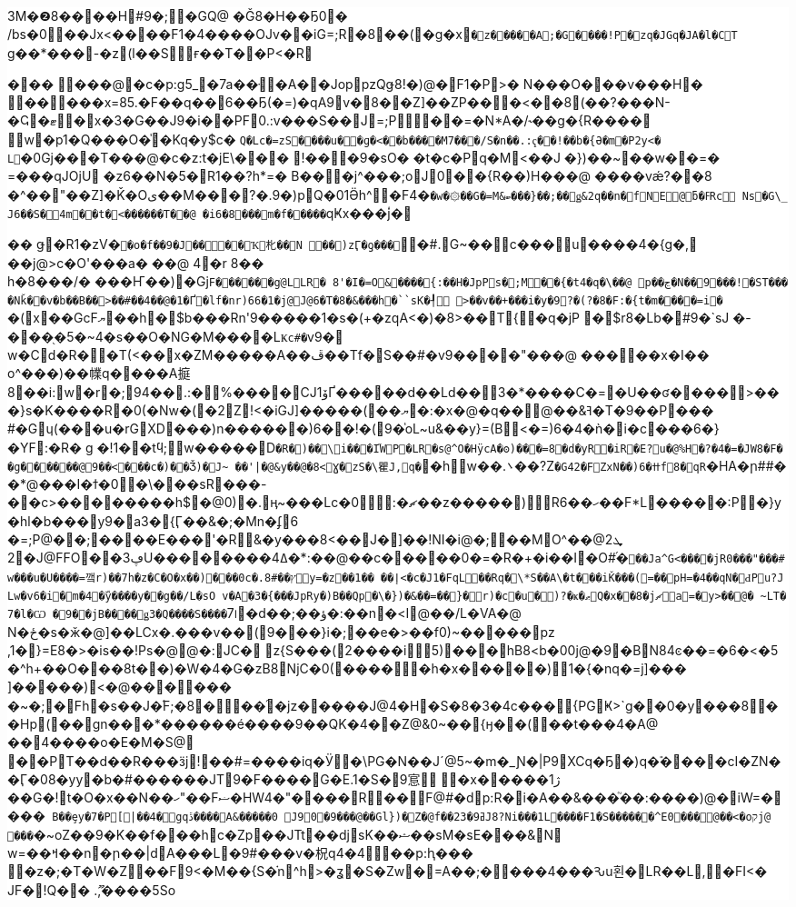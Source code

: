  3M�❷8����H#9�;�GQ@ �Ǧ8�H��Ҕ0�
/bs�0��Jx<����F1�4 ����OJv��iG=;R�8��(�g�x`�z�����A;�G���� !P�zq�JGq�JA�l�CT`g��\*���-�z(l��Sғ��T��P <�R
 
 ���
޴���@�c�p:g5\_�7a��݀�A��JoppzQǥ8!�)@�F1�P>� N���O���v���H�
�����x=85.�F��q��6��Ҕ(�=)�qA9v�8��Z]��ZP�� �<��8(��?���N-�Ҁ�ޓ�x�3� G��J9�i��PF 0.:v���S��J=;P��=�N\*A�/˞� �g�{R��� � w�p1�Q���O�֓�Kq�y$c� `Q�Լc�=zS ����u��ɡ�<��b����M7���/S�n��.:ҁ��!��b�{Ә�m�P2y<�L`�0Gj���T���@�c�z:t�jE\���
!���9�sO� �t�c�Pq�M<��J  �})��~��w��=� =�� �qJOjU �z6��N�5�R 1��?h\*=�
B���j^���;oJ0��{R��)H� ��@
����vǽ?��8 �^��"��Z]�Ǩ�Oی��M�� ̓�?�.9�)pQ�01Ӛ h^�F 4�`�w�۞��G�=M&ބ���}��;��ǥ&2q��n�fNE@ƃ�ߓRc
 Ns֐�G\_J6��S�4m� �t�<������T��@ �i6�8���m�f�����`qҜx���۟j �
 
 �� ǥ�R1�zV�`�o�f��9�J�� ��Ҡ朼��N
��)zӶ�ƍ���`�#.G~��c���u�� ��4�{g�, ��j@>c�O'���a� ��@
4�r
8��\
h�8�� �/� ���Ҥ��)�Gj`F� �����gׁ@LLR� 8'�I�=O&����{ :��H�JpPs�;M��{�t4�q�\��@
p��ڃ�N��9��� !�ST��� �Nǩ��v�b��B��>��#��4��@�1�Ґ�lf�nr)66�1�j@J@6�T�8�&���h�``sK�┦ >�� v��+���i�y�9?�(?�8� F:�{t�m����=i�`�(x��GcFޔ��h�$b���Rn'9�����1�s�(+�zԛA<�)�8>��T{�q�jP �$r8�Lb�#9�\`sJ �-���֖�5�~4�s��O�NG�M����L`Ҝc#�`v9� w�Cd�R��T(<��x�ZM�����A��ڦ��Tf�S��#�v9����"���@
�����x�I��
 o^���)��㡤q�� ��A㨩8��i:w�r�;94��׭.:�%����CJۆ1Ґ�����d��Ld��3�\*����C�=�U��ʛ����>���}s�K����R�0(�N w�(�2Z!<�iGJ]�����(��ޔ�:�x�@�q��@��&ߔ�T�9��P��� #�Gɥ(���u�rGXD���)n������)6��!�(9�֓oL~u&��y}=(B<�=)6�4� ǹ�i�c���6�}�YF:�R� g �!1��  tϥ;w�����D`�R�)��\i���I֞WP�LR�s@^O�HÿcA�ʘ)���=8�d�y R�iR�E?u�@%H�?� 4�=�JW8�F��g������@9��<���c�)��Ǯ) �J~ ��'|�@&y��@�8<Ɣ�zS�\瞿J,q�`�h w��.܌��?Z `�G42�FZxN��)6�ߚ f8�qR`�HA�ր##� �\*@���I�ϯ�0�\���sR� � �-��c>��������h$�@0)�.ӊ~���Lc�0: �ޗ��z�����)R6��ހ��F\*L�����:P�}y�hl�b��� y9�a3�{Ӷ��&�;�Mn�ʄ6
�=;P@��;����E���'�R &�y���8<��J�׊]��!NI�i@�;��MO^��@2ܜ
2�J@FFO��3ڥU��������4 ߡ�\*:��@��c����� 0�=�R�+�i��I�O#֝�`��Ja^G<����jR0���"���#w���u�U����=꺀r)��7h�z�C�O�x��)���0c�.8#��ץy=�z��1��
��إ<�c�J1�FqL��Rq�\*S��A\�t���iǨ���(=��pH=�4��qN�ԀPu?JLw�v6�i� m�4�ۜӱ����y��g��/L�sO v�A� 3�{���JpRy�)B��Qp�\�})� &��=��}�⃂r)�c�u� )?�ҝ�ޠQ�x��8�jޗa=�y>��@�
~LT�7�l�Ѡ
�9��jB����ǥ 3�Q����S����ߊ`7�d��;��ؤ �:��n�<Ӏ@��/L�VA�@
N�ځ�s�ӂ�@]��LCx�.���v��(9���}i�;��e�>��f0)~�����pz
,1�}=E8�>�is��!Ps�@@�:JC�
 z{S���(2����i5)���hB8<b�00j@�9�BN84 ͼ��=�6�<�5 �^h+��O���8t��)�W�4�G�zB8NjC�0(�����h�x�����)1�{�nq�=j]��� ]�����)<�@������
 �~�;�Fh�s��J  �֜F;�8���֜�jz�����J@4�H�S�8�3�4c���{PGҜ>\`g�� 0�y���8��Hp(��gn���\*������é��� �9��QK�4��Z@&0~��{ӈ�֐�(��t���4� A@ ��4����o�E�M�S@ ��PT�� d��R���ӟj!��#=����iq�Ӱ�\PG�N��Jˊ@5~�m�\_Ɲ�|P9XCq�Ҕ�)q�֕����cI�ZN��Ӷ�08�yy�b�#������JT9�F����G�E.1�S�9悹֐
�x��� ��1ژ
��G�!t�O�x��N ��ހ"��Fޟ�HW4� "���� R��򠑃F@#�ԁp:R�i�A�� &���֘��:����)@�iW=����`
B��ȩy�7�P[|��4�㊗gqڐ����A&�����0 J90�9���@��Gl})�Z�@f��ߥ9�23J8?Ni���1L����F1�S������^E0���@��<�oקj@ ���`�~oZ��9�K��f���hc�Zp��JTt��djsK��ޝ��sM�sE���&N
w=��ߞ��n�ր��|dA���L�9#���v�柷q4�4\��p:ԧ���
�z�;�T�W�Z�� F9<�M��{S�֗n^h>�ʓ�S�Zw�=A��;����4���Ԅu횐�LR��L,�FI<�
JF�!Q�� .ޫ,����5So
 